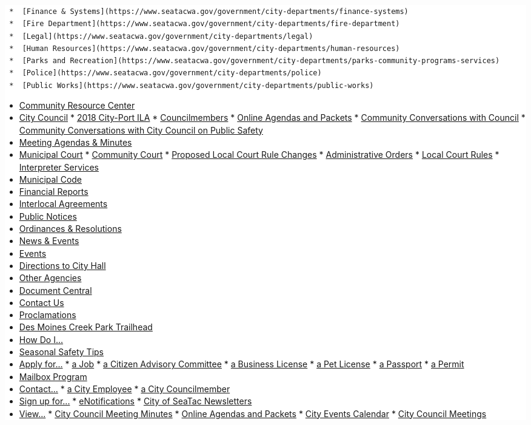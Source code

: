      *  [Finance & Systems](https://www.seatacwa.gov/government/city-departments/finance-systems) 
     *  [Fire Department](https://www.seatacwa.gov/government/city-departments/fire-department) 
     *  [Legal](https://www.seatacwa.gov/government/city-departments/legal) 
     *  [Human Resources](https://www.seatacwa.gov/government/city-departments/human-resources) 
     *  [Parks and Recreation](https://www.seatacwa.gov/government/city-departments/parks-community-programs-services) 
     *  [Police](https://www.seatacwa.gov/government/city-departments/police) 
     *  [Public Works](https://www.seatacwa.gov/government/city-departments/public-works) 
   *  [Community Resource Center](https://www.seatacwa.gov/government/community-resource-center) 
   *  [City Council](https://www.seatacwa.gov/government/city-council) 
     *  [2018 City-Port ILA](https://www.seatacwa.gov/government/city-council/2018-city-port-ila) 
     *  [Councilmembers](https://www.seatacwa.gov/government/city-council/councilmembers) 
     *  [Online Agendas and Packets](https://www.seatacwa.gov/government/city-council/online-agendas-and-packets) 
     *  [Community Conversations with Council](https://www.seatacwa.gov/government/community-conversations-with-council) 
     *  [Community Conversations with City Council on Public Safety](https://www.seatacwa.gov/government/city-council/community-conversations-with-city-council-on-public-safety) 
   *  [Meeting Agendas & Minutes](https://www.seatacwa.gov/government/meeting-agendas-minutes) 
   *  [Municipal Court](https://www.seatacwa.gov/government/municipal-court) 
     *  [Community Court](https://www.seatacwa.gov/government/municipal-court/community-court) 
     *  [Proposed Local Court Rule Changes](https://www.seatacwa.gov/government/municipal-court/proposed-local-court-rule-changes) 
     *  [Administrative Orders](https://www.seatacwa.gov/government/municipal-court/administrative-orders) 
     *  [Local Court Rules](https://www.seatacwa.gov/government/municipal-court/local-court-rules) 
     *  [Interpreter Services](https://www.seatacwa.gov/government/municipal-court/interpreter-services) 
   *  [Municipal Code](https://www.seatacwa.gov/government/municipal-code) 
   *  [Financial Reports](https://www.seatacwa.gov/government/financial-reports) 
   *  [Interlocal Agreements](https://www.seatacwa.gov/government/interlocal-agreements) 
   *  [Public Notices](https://www.seatacwa.gov/government/public-notices) 
   *  [Ordinances & Resolutions](https://www.seatacwa.gov/government/ordinances-resolutions) 
   *  [News & Events](https://www.seatacwa.gov/government/news-events) 
   *  [Events](https://www.seatacwa.gov/government/demographics) 
   *  [Directions to City Hall](https://www.seatacwa.gov/government/directions-to-city-hall) 
   *  [Other Agencies](https://www.seatacwa.gov/government/other-agencies) 
   *  [Document Central](https://www.seatacwa.gov/government/document-central) 
   *  [Contact Us](https://www.seatacwa.gov/government/contact-us) 
   *  [Proclamations](https://www.seatacwa.gov/government/proclamations) 
   *  [Des Moines Creek Park Trailhead](https://www.seatacwa.gov/government/des-moines-creek-park)  
 *  [How Do I...](https://www.seatacwa.gov/how-do-i)  
   *  [Seasonal Safety Tips](https://www.seatacwa.gov/how-do-i/seasonal-weather-tips) 
   *  [Apply for...](https://www.seatacwa.gov/how-do-i/apply-for) 
     *  [a Job](https://www.seatacwa.gov/how-do-i/apply-for/a-job) 
     *  [a Citizen Advisory Committee](https://www.seatacwa.gov/how-do-i/apply-for/a-citizen-advisory-committee) 
     *  [a Business License](https://www.seatacwa.gov/how-do-i/apply-for/a-business-license) 
     *  [a Pet License](https://www.seatacwa.gov/how-do-i/apply-for/a-pet-license) 
     *  [a Passport](https://www.seatacwa.gov/how-do-i/apply-for/a-passport) 
     *  [a Permit](https://www.seatacwa.gov/how-do-i/apply-for/a-permit) 
   *  [Mailbox Program](https://www.seatacwa.gov/government/city-departments/mailbox-program) 
   *  [Contact...](https://www.seatacwa.gov/how-do-i/contact) 
     *  [a City Employee](https://www.seatacwa.gov/how-do-i/contact/a-city-employee) 
     *  [a City Councilmember](https://www.seatacwa.gov/how-do-i/contact/a-city-councilmember) 
   *  [Sign up for...](https://www.seatacwa.gov/how-do-i/sign-up-for) 
     *  [eNotifications](https://www.seatacwa.gov/how-do-i/sign-up-for/enotifications/enotifier) 
     *  [City of SeaTac Newsletters](https://www.seatacwa.gov/how-do-i/sign-up-for/city-manager-weekly-newsletter) 
   *  [View...](https://www.seatacwa.gov/how-do-i/view) 
     *  [City Council Meeting Minutes](https://www.seatacwa.gov/how-do-i/view/city-council-meeting-minutes) 
     *  [Online Agendas and Packets](https://www.seatacwa.gov/how-do-i/view/online-agendas-and-packets) 
     *  [City Events Calendar](https://www.seatacwa.gov/how-do-i/view/city-events-calendar) 
     *  [City Council Meetings](https://www.seatacwa.gov/how-do-i/view/city-council-meetings) 